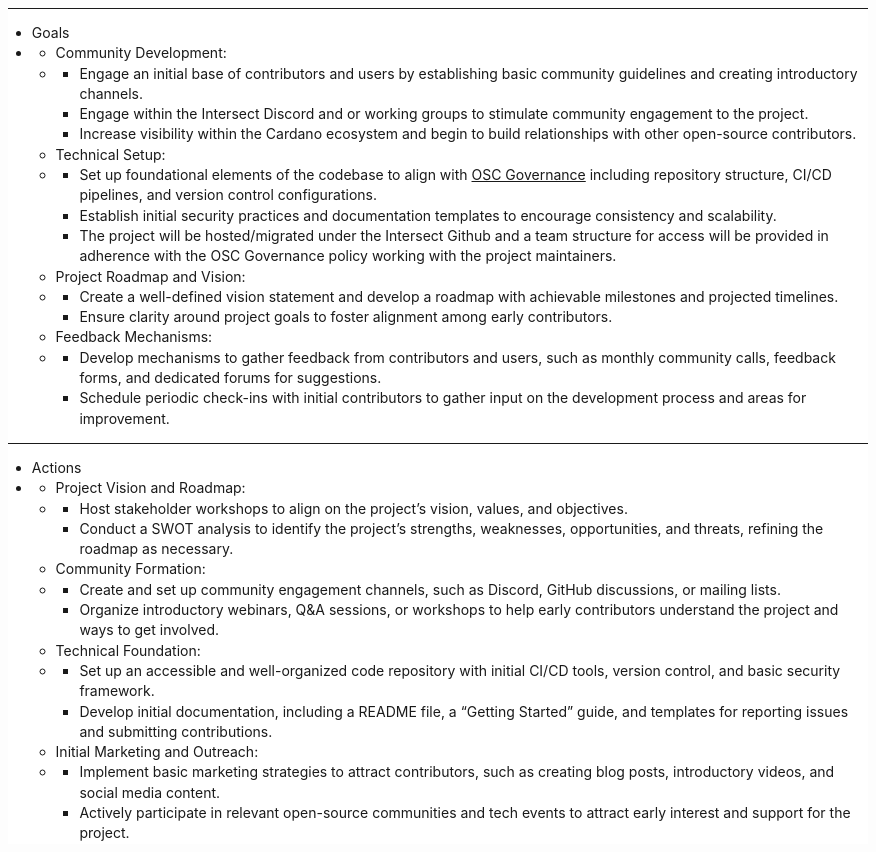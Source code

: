 ***

* Goals
*
  * Community Development:
  *
    * Engage an initial base of contributors and users by establishing basic community guidelines and creating introductory channels.
    * Engage within the Intersect Discord and or working groups to stimulate community engagement to the project.
    * Increase visibility within the Cardano ecosystem and begin to build relationships with other open-source contributors.
  * Technical Setup:
  *
    * Set up foundational elements of the codebase to align with [OSC Governance](https://opensourcecommittee.docs.intersectmbo.org/policies/governance) including repository structure, CI/CD pipelines, and version control configurations.
    * Establish initial security practices and documentation templates to encourage consistency and scalability.
    * The project will be hosted/migrated under the Intersect Github and a team structure for access will be provided in adherence with the OSC Governance policy working with the project maintainers.
  * Project Roadmap and Vision:
  *
    * Create a well-defined vision statement and develop a roadmap with achievable milestones and projected timelines.
    * Ensure clarity around project goals to foster alignment among early contributors.
  * Feedback Mechanisms:
  *
    * Develop mechanisms to gather feedback from contributors and users, such as monthly community calls, feedback forms, and dedicated forums for suggestions.
    * Schedule periodic check-ins with initial contributors to gather input on the development process and areas for improvement.

***

* Actions
*
  * Project Vision and Roadmap:
  *
    * Host stakeholder workshops to align on the project’s vision, values, and objectives.
    * Conduct a SWOT analysis to identify the project’s strengths, weaknesses, opportunities, and threats, refining the roadmap as necessary.
  * Community Formation:
  *
    * Create and set up community engagement channels, such as Discord, GitHub discussions, or mailing lists.
    * Organize introductory webinars, Q\&A sessions, or workshops to help early contributors understand the project and ways to get involved.
  * Technical Foundation:
  *
    * Set up an accessible and well-organized code repository with initial CI/CD tools, version control, and basic security framework.
    * Develop initial documentation, including a README file, a “Getting Started” guide, and templates for reporting issues and submitting contributions.
  * Initial Marketing and Outreach:
  *
    * Implement basic marketing strategies to attract contributors, such as creating blog posts, introductory videos, and social media content.
    * Actively participate in relevant open-source communities and tech events to attract early interest and support for the project.
